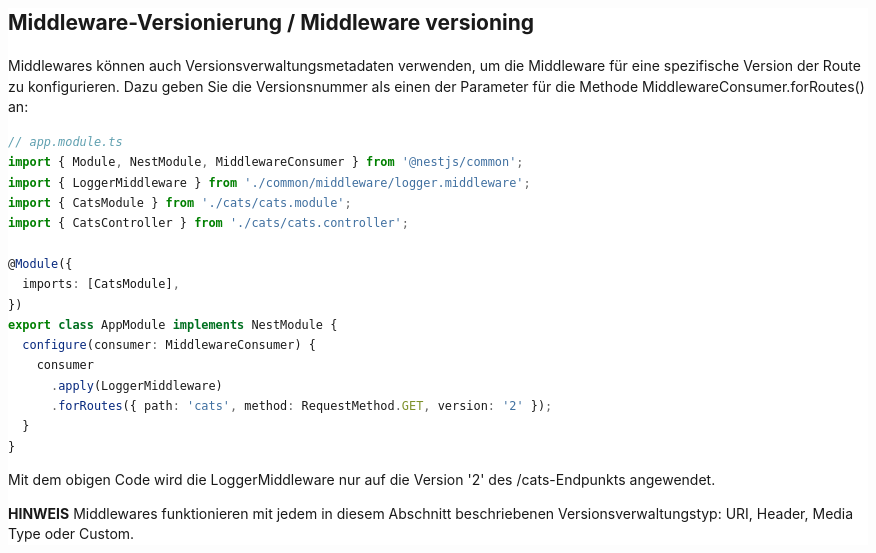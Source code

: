 ## Middleware-Versionierung / Middleware versioning

Middlewares können auch Versionsverwaltungsmetadaten verwenden, um die Middleware für eine spezifische Version der Route zu konfigurieren. Dazu geben Sie die Versionsnummer als einen der Parameter für die Methode MiddlewareConsumer.forRoutes() an:

```typescript
// app.module.ts
import { Module, NestModule, MiddlewareConsumer } from '@nestjs/common';
import { LoggerMiddleware } from './common/middleware/logger.middleware';
import { CatsModule } from './cats/cats.module';
import { CatsController } from './cats/cats.controller';

@Module({
  imports: [CatsModule],
})
export class AppModule implements NestModule {
  configure(consumer: MiddlewareConsumer) {
    consumer
      .apply(LoggerMiddleware)
      .forRoutes({ path: 'cats', method: RequestMethod.GET, version: '2' });
  }
}
```

Mit dem obigen Code wird die LoggerMiddleware nur auf die Version '2' des /cats-Endpunkts angewendet.

**HINWEIS**
Middlewares funktionieren mit jedem in diesem Abschnitt beschriebenen Versionsverwaltungstyp: URI, Header, Media Type oder Custom.
